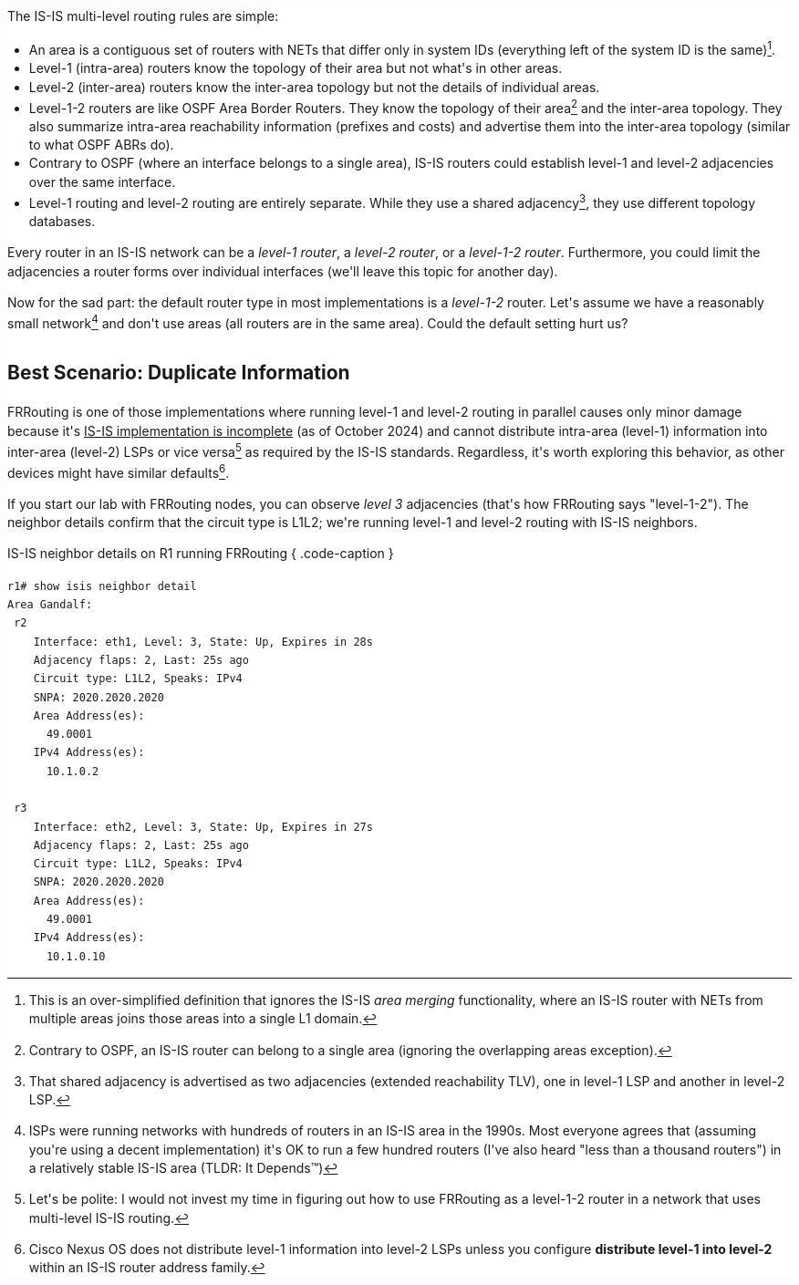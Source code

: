 The IS-IS multi-level routing rules are simple:

* An area is a contiguous set of routers with NETs that differ only in system IDs (everything left of the system ID is the same)[^MA].
* Level-1 (intra-area) routers know the topology of their area but not what's in other areas.
* Level-2 (inter-area) routers know the inter-area topology but not the details of individual areas.
* Level-1-2 routers are like OSPF Area Border Routers. They know the topology of their area[^SA] and the inter-area topology. They also summarize intra-area reachability information (prefixes and costs) and advertise them into the inter-area topology (similar to what OSPF ABRs do).
* Contrary to OSPF (where an interface belongs to a single area), IS-IS routers could establish level-1 and level-2 adjacencies over the same interface.
* Level-1 routing and level-2 routing are entirely separate. While they use a shared adjacency[^SHALSP], they use different topology databases.

[^MA]: This is an over-simplified definition that ignores the IS-IS *area merging* functionality, where an IS-IS router with NETs from multiple areas joins those areas into a single L1 domain.

[^SA]: Contrary to OSPF, an IS-IS router can belong to a single area (ignoring the overlapping areas exception).

[^SHALSP]: That shared adjacency is advertised as two adjacencies (extended reachability TLV), one in level-1 LSP and another in level-2 LSP.

Every router in an IS-IS network can be a *level-1 router*, a *level-2 router*, or a *level-1-2 router*. Furthermore, you could limit the adjacencies a router forms over individual interfaces (we'll leave this topic for another day).

Now for the sad part: the default router type in most implementations is a *level-1-2* router. Let's assume we have a reasonably small network[^RSN] and don't use areas (all routers are in the same area). Could the default setting hurt us?

[^RSN]: ISPs were running networks with hundreds of routers in an IS-IS area in the 1990s. Most everyone agrees that (assuming you're using a decent implementation) it's OK to run a few hundred routers (I've also heard "less than a thousand routers") in a relatively stable IS-IS area (TLDR: It Depends™️)

## Best Scenario: Duplicate Information

FRRouting is one of those implementations where running level-1 and level-2 routing in parallel causes only minor damage because it's [IS-IS implementation is incomplete](https://github.com/FRRouting/frr/issues/12793) (as of October 2024) and cannot distribute intra-area (level-1) information into inter-area (level-2) LSPs or vice versa[^NML] as required by the IS-IS standards. Regardless, it's worth exploring this behavior, as other devices might have similar defaults[^NXOS].

[^NML]: Let's be polite: I would not invest my time in figuring out how to use FRRouting as a level-1-2 router in a network that uses multi-level IS-IS routing.

[^NXOS]: Cisco Nexus OS does not distribute level-1 information into level-2 LSPs unless you configure **distribute level-1 into level-2** within an IS-IS router address family.

If you start our lab with FRRouting nodes, you can observe *level 3* adjacencies (that's how FRRouting says "level-1-2"). The neighbor details confirm that the circuit type is L1L2; we're running level-1 and level-2 routing with IS-IS neighbors.

IS-IS neighbor details on R1 running FRRouting
{ .code-caption }
```
r1# show isis neighbor detail
Area Gandalf:
 r2
    Interface: eth1, Level: 3, State: Up, Expires in 28s
    Adjacency flaps: 2, Last: 25s ago
    Circuit type: L1L2, Speaks: IPv4
    SNPA: 2020.2020.2020
    Area Address(es):
      49.0001
    IPv4 Address(es):
      10.1.0.2

 r3
    Interface: eth2, Level: 3, State: Up, Expires in 27s
    Adjacency flaps: 2, Last: 25s ago
    Circuit type: L1L2, Speaks: IPv4
    SNPA: 2020.2020.2020
    Area Address(es):
      49.0001
    IPv4 Address(es):
      10.1.0.10
```


[^OOM]: [100 times](https://en.wikipedia.org/wiki/Order_of_magnitude)
[^4MH]: The Cisco 2500 router had a 20 MHz CPU. Most general-purpose CPUs today use a clock frequency above 2 GHz (ignoring for the moment that they can also do much more in a single clock cycle).
[^LM]: The Cisco 2500 router had up to 16 MB of memory. Most modern routers have at least 8 GB of (much faster) RAM.
[^SPF]: [Shortest-Path First](https://en.wikipedia.org/wiki/Dijkstra%27s_algorithm); the algorithm used to find the lowest-cost paths in a weighted graph
[^WCR]: In the world of cheap RAM
[^L1P]: See [section 3.2 of RFC 5302](https://datatracker.ietf.org/doc/html/rfc5302#section-3.2) for more details.
[^UFF]: [RFC 5302](https://datatracker.ietf.org/doc/html/rfc5302) provides a slightly stricter interpretation in [section 3.3](https://datatracker.ietf.org/doc/html/rfc5302#section-3.3): a L1L2 router SHOULD only advertise in their L2 LSP those L1 routes that they use for forwarding themselves. They SHOULD NOT
[^ONB]: OSPF would do the same thing if you configured virtual backbone links across a single-area OSPF network
[^ALN]: In a network with multiple areas using multi-level IS-IS routing, you might have to run level-1 routing and level-2 routing on some core links (but you wouldn't do that on each link).